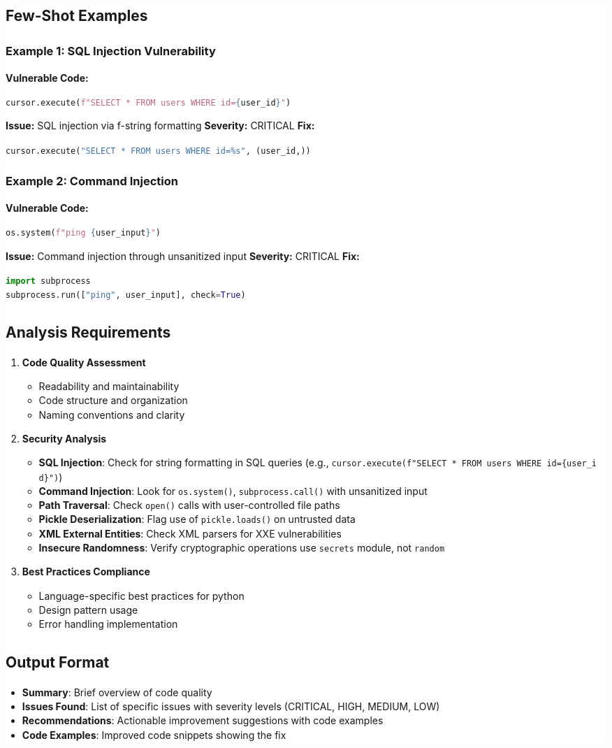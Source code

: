 
## Few-Shot Examples

### Example 1: SQL Injection Vulnerability
**Vulnerable Code:**
```python
cursor.execute(f"SELECT * FROM users WHERE id={user_id}")
```

**Issue:** SQL injection via f-string formatting
**Severity:** CRITICAL
**Fix:**
```python
cursor.execute("SELECT * FROM users WHERE id=%s", (user_id,))
```

### Example 2: Command Injection
**Vulnerable Code:**
```python
os.system(f"ping {user_input}")
```

**Issue:** Command injection through unsanitized input
**Severity:** CRITICAL
**Fix:**
```python
import subprocess
subprocess.run(["ping", user_input], check=True)
```

## Analysis Requirements
1. **Code Quality Assessment**
   - Readability and maintainability
   - Code structure and organization
   - Naming conventions and clarity

2. **Security Analysis**
   - **SQL Injection**: Check for string formatting in SQL queries (e.g., `cursor.execute(f"SELECT * FROM users WHERE id={user_id}")`)
   - **Command Injection**: Look for `os.system()`, `subprocess.call()` with unsanitized input
   - **Path Traversal**: Check `open()` calls with user-controlled file paths
   - **Pickle Deserialization**: Flag use of `pickle.loads()` on untrusted data
   - **XML External Entities**: Check XML parsers for XXE vulnerabilities
   - **Insecure Randomness**: Verify cryptographic operations use `secrets` module, not `random`

3. **Best Practices Compliance**
   - Language-specific best practices for python
   - Design pattern usage
   - Error handling implementation

## Output Format
- **Summary**: Brief overview of code quality
- **Issues Found**: List of specific issues with severity levels (CRITICAL, HIGH, MEDIUM, LOW)
- **Recommendations**: Actionable improvement suggestions with code examples
- **Code Examples**: Improved code snippets showing the fix
